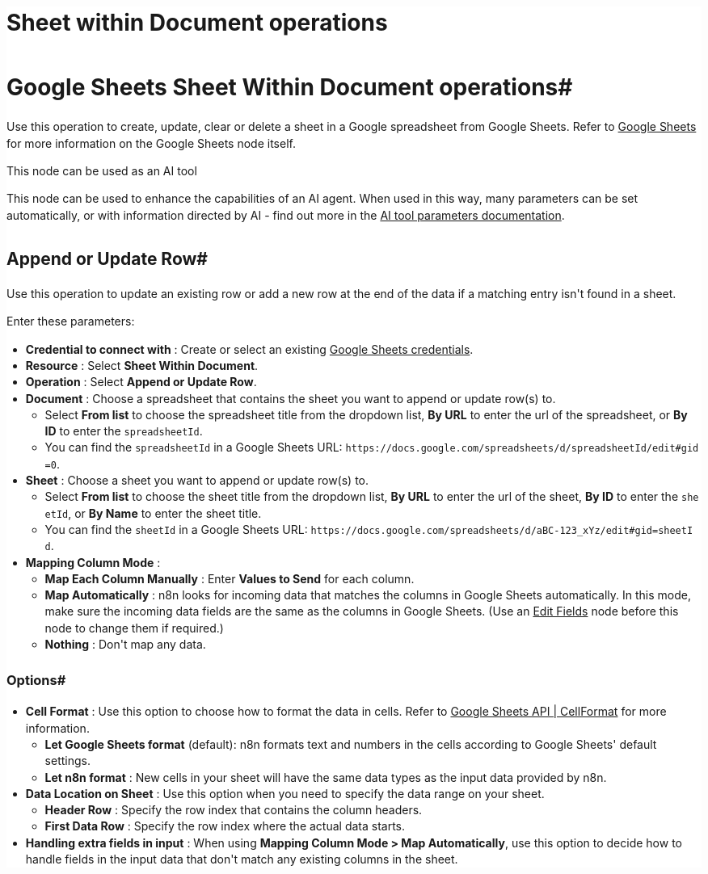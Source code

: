 # Sheet within Document operations

[ ](https://github.com/n8n-io/n8n-docs/edit/main/docs/integrations/builtin/app-nodes/n8n-nodes-base.googlesheets/sheet-operations.md "Edit this page")

# Google Sheets Sheet Within Document operations#

Use this operation to create, update, clear or delete a sheet in a Google spreadsheet from Google Sheets. Refer to [Google Sheets](../) for more information on the Google Sheets node itself.

This node can be used as an AI tool

This node can be used to enhance the capabilities of an AI agent. When used in this way, many parameters can be set automatically, or with information directed by AI - find out more in the [AI tool parameters documentation](../../../../../advanced-ai/examples/using-the-fromai-function/).

## Append or Update Row#

Use this operation to update an existing row or add a new row at the end of the data if a matching entry isn't found in a sheet. 

Enter these parameters:

  * **Credential to connect with** : Create or select an existing [Google Sheets credentials](../../../credentials/google/).
  * **Resource** : Select **Sheet Within Document**.
  * **Operation** : Select **Append or Update Row**.
  * **Document** : Choose a spreadsheet that contains the sheet you want to append or update row(s) to. 
    * Select **From list** to choose the spreadsheet title from the dropdown list, **By URL** to enter the url of the spreadsheet, or **By ID** to enter the `spreadsheetId`. 
    * You can find the `spreadsheetId` in a Google Sheets URL: `https://docs.google.com/spreadsheets/d/spreadsheetId/edit#gid=0`.
  * **Sheet** : Choose a sheet you want to append or update row(s) to. 
    * Select **From list** to choose the sheet title from the dropdown list, **By URL** to enter the url of the sheet, **By ID** to enter the `sheetId`, or **By Name** to enter the sheet title. 
    * You can find the `sheetId` in a Google Sheets URL: `https://docs.google.com/spreadsheets/d/aBC-123_xYz/edit#gid=sheetId`.
  * **Mapping Column Mode** : 
    * **Map Each Column Manually** : Enter **Values to Send** for each column.
    * **Map Automatically** : n8n looks for incoming data that matches the columns in Google Sheets automatically. In this mode, make sure the incoming data fields are the same as the columns in Google Sheets. (Use an [Edit Fields](../../../core-nodes/n8n-nodes-base.set/) node before this node to change them if required.)
    * **Nothing** : Don't map any data.



### Options#

  * **Cell Format** : Use this option to choose how to format the data in cells. Refer to [Google Sheets API | CellFormat](https://developers.google.com/sheets/api/reference/rest/v4/spreadsheets/cells#CellFormat) for more information.
    * **Let Google Sheets format** (default): n8n formats text and numbers in the cells according to Google Sheets' default settings. 
    * **Let n8n format** : New cells in your sheet will have the same data types as the input data provided by n8n.
  * **Data Location on Sheet** : Use this option when you need to specify the data range on your sheet.
    * **Header Row** : Specify the row index that contains the column headers.
    * **First Data Row** : Specify the row index where the actual data starts.
  * **Handling extra fields in input** : When using **Mapping Column Mode > Map Automatically**, use this option to decide how to handle fields in the input data that don't match any existing columns in the sheet.